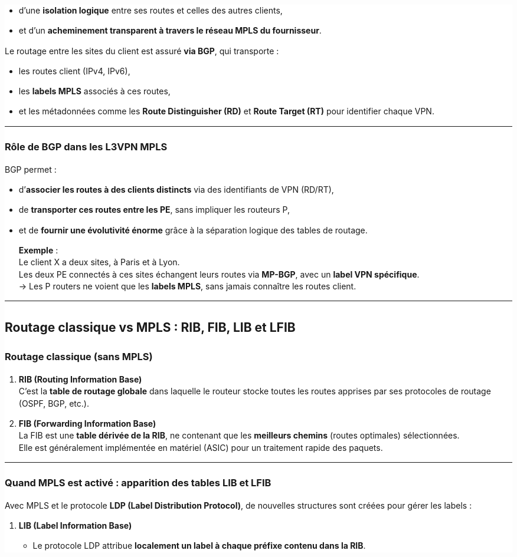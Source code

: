 - d’une **isolation logique** entre ses routes et celles des autres clients,
    
- et d’un **acheminement transparent à travers le réseau MPLS du fournisseur**.
    

Le routage entre les sites du client est assuré **via BGP**, qui transporte :

- les routes client (IPv4, IPv6),
    
- les **labels MPLS** associés à ces routes,
    
- et les métadonnées comme les **Route Distinguisher (RD)** et **Route Target (RT)** pour identifier chaque VPN.

---

### Rôle de BGP dans les L3VPN MPLS

BGP permet :

- d’**associer les routes à des clients distincts** via des identifiants de VPN (RD/RT),
    
- de **transporter ces routes entre les PE**, sans impliquer les routeurs P,
    
- et de **fournir une évolutivité énorme** grâce à la séparation logique des tables de routage.

  **Exemple** :  
Le client X a deux sites, à Paris et à Lyon.  
Les deux PE connectés à ces sites échangent leurs routes via **MP-BGP**, avec un **label VPN spécifique**.  
-> Les P routers ne voient que les **labels MPLS**, sans jamais connaître les routes client.

---

## Routage classique vs MPLS : RIB, FIB, LIB et LFIB

### Routage classique (sans MPLS)

1. **RIB (Routing Information Base)**  
    C’est la **table de routage globale** dans laquelle le routeur stocke toutes les routes apprises par ses protocoles de routage (OSPF, BGP, etc.).
    
2. **FIB (Forwarding Information Base)**  
    La FIB est une **table dérivée de la RIB**, ne contenant que les **meilleurs chemins** (routes optimales) sélectionnées.  
    Elle est généralement implémentée en matériel (ASIC) pour un traitement rapide des paquets.

---

### Quand MPLS est activé : apparition des tables LIB et LFIB

Avec MPLS et le protocole **LDP (Label Distribution Protocol)**, de nouvelles structures sont créées pour gérer les labels :

1. **LIB (Label Information Base)**
    
    - Le protocole LDP attribue **localement un label à chaque préfixe contenu dans la RIB**.
        